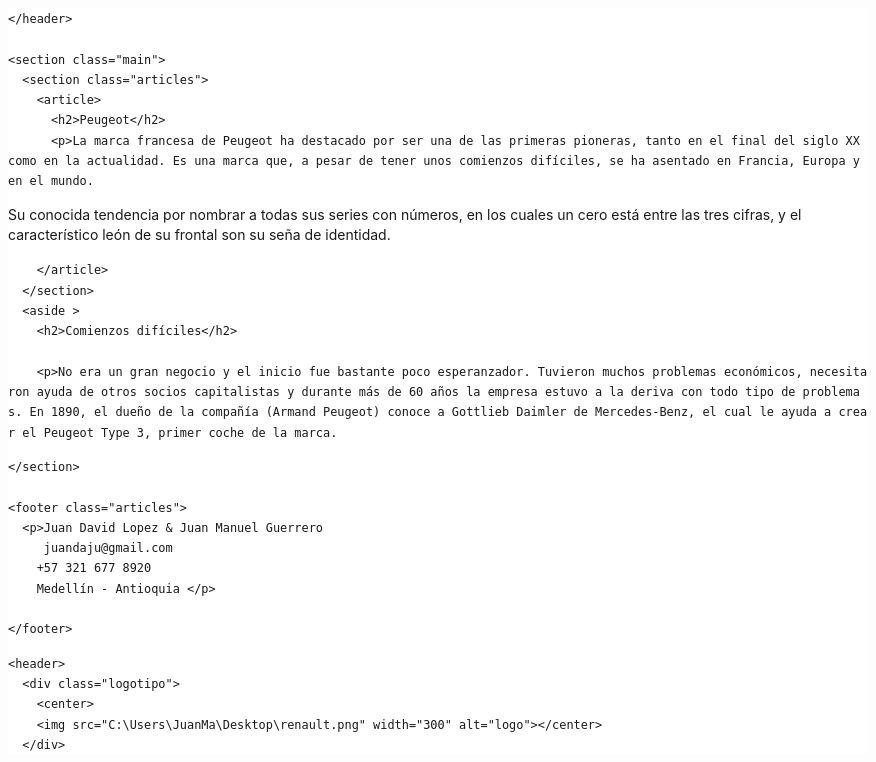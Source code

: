     </header>

    <section class="main">
      <section class="articles">
        <article>
          <h2>Peugeot</h2>
          <p>La marca francesa de Peugeot ha destacado por ser una de las primeras pioneras, tanto en el final del siglo XX como en la actualidad. Es una marca que, a pesar de tener unos comienzos difíciles, se ha asentado en Francia, Europa y en el mundo.

Su conocida tendencia por nombrar a todas sus series con números, en los cuales un cero está entre las tres cifras, y el característico león de su frontal son su seña de identidad. </p>

        </article>
      </section>
      <aside >
        <h2>Comienzos difíciles</h2>

        <p>No era un gran negocio y el inicio fue bastante poco esperanzador. Tuvieron muchos problemas económicos, necesitaron ayuda de otros socios capitalistas y durante más de 60 años la empresa estuvo a la deriva con todo tipo de problemas. En 1890, el dueño de la compañía (Armand Peugeot) conoce a Gottlieb Daimler de Mercedes-Benz, el cual le ayuda a crear el Peugeot Type 3, primer coche de la marca.

 </p>
      </aside>

    </section>

    <footer class="articles">
      <p>Juan David Lopez & Juan Manuel Guerrero
         juandaju@gmail.com
        +57 321 677 8920
        Medellín - Antioquia </p>

    </footer>

  </body>
</html>



<!DOCTYPE html>
<html lang="es" dir="ltr">
  <head>
    <meta charset="utf-8">
    <link rel="stylesheet" href="styleLY.css">
    <title>Renault</title>
  </head>
  <body>

    <header>
      <div class="logotipo">
        <center>
        <img src="C:\Users\JuanMa\Desktop\renault.png" width="300" alt="logo"></center>
      </div>
